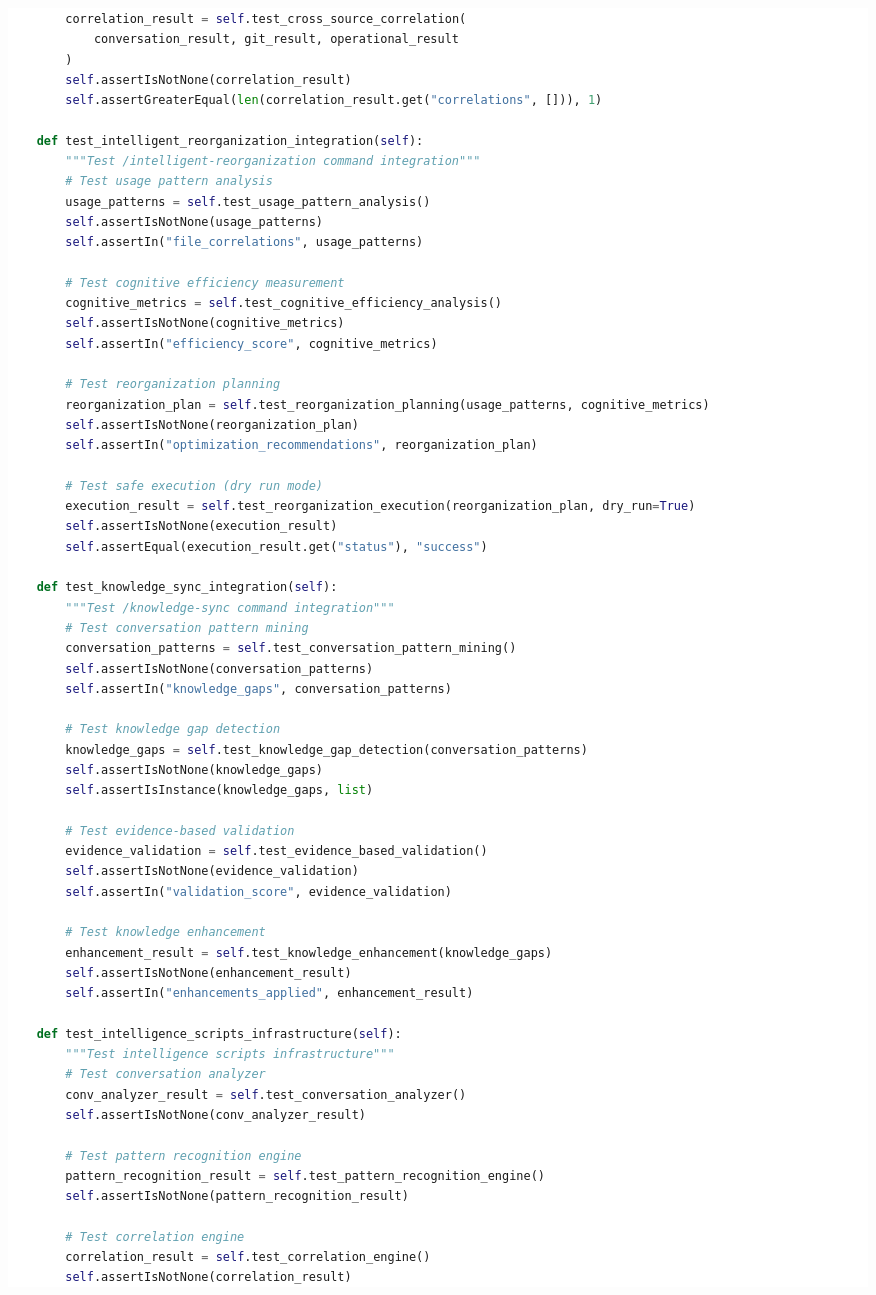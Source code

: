 ```python
        correlation_result = self.test_cross_source_correlation(
            conversation_result, git_result, operational_result
        )
        self.assertIsNotNone(correlation_result)
        self.assertGreaterEqual(len(correlation_result.get("correlations", [])), 1)
        
    def test_intelligent_reorganization_integration(self):
        """Test /intelligent-reorganization command integration"""
        # Test usage pattern analysis
        usage_patterns = self.test_usage_pattern_analysis()
        self.assertIsNotNone(usage_patterns)
        self.assertIn("file_correlations", usage_patterns)
        
        # Test cognitive efficiency measurement
        cognitive_metrics = self.test_cognitive_efficiency_analysis()
        self.assertIsNotNone(cognitive_metrics)
        self.assertIn("efficiency_score", cognitive_metrics)
        
        # Test reorganization planning
        reorganization_plan = self.test_reorganization_planning(usage_patterns, cognitive_metrics)
        self.assertIsNotNone(reorganization_plan)
        self.assertIn("optimization_recommendations", reorganization_plan)
        
        # Test safe execution (dry run mode)
        execution_result = self.test_reorganization_execution(reorganization_plan, dry_run=True)
        self.assertIsNotNone(execution_result)
        self.assertEqual(execution_result.get("status"), "success")
        
    def test_knowledge_sync_integration(self):
        """Test /knowledge-sync command integration"""
        # Test conversation pattern mining
        conversation_patterns = self.test_conversation_pattern_mining()
        self.assertIsNotNone(conversation_patterns)
        self.assertIn("knowledge_gaps", conversation_patterns)
        
        # Test knowledge gap detection
        knowledge_gaps = self.test_knowledge_gap_detection(conversation_patterns)
        self.assertIsNotNone(knowledge_gaps)
        self.assertIsInstance(knowledge_gaps, list)
        
        # Test evidence-based validation
        evidence_validation = self.test_evidence_based_validation()
        self.assertIsNotNone(evidence_validation)
        self.assertIn("validation_score", evidence_validation)
        
        # Test knowledge enhancement
        enhancement_result = self.test_knowledge_enhancement(knowledge_gaps)
        self.assertIsNotNone(enhancement_result)
        self.assertIn("enhancements_applied", enhancement_result)
        
    def test_intelligence_scripts_infrastructure(self):
        """Test intelligence scripts infrastructure"""
        # Test conversation analyzer
        conv_analyzer_result = self.test_conversation_analyzer()
        self.assertIsNotNone(conv_analyzer_result)
        
        # Test pattern recognition engine
        pattern_recognition_result = self.test_pattern_recognition_engine()
        self.assertIsNotNone(pattern_recognition_result)
        
        # Test correlation engine
        correlation_result = self.test_correlation_engine()
        self.assertIsNotNone(correlation_result)
```
